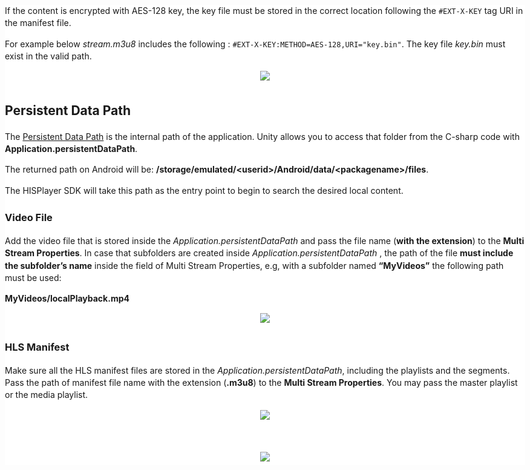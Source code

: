If the content is encrypted with AES-128 key, the key file must be stored in the correct location following the `#EXT-X-KEY` tag URI in the manifest file. 

For example below *stream.m3u8* includes the following : `#EXT-X-KEY:METHOD=AES-128,URI="key.bin"`. The key file *key.bin* must exist in the valid path. 

<p align="center">
  <img  width=60% src="https://github.com/HISPlayer/UnityAndroid-SDK/assets/32887298/c5c7b6c6-3dc7-463b-accf-61b732b08d22">
</p>

## Persistent Data Path
The [Persistent Data Path](https://docs.unity3d.com/ScriptReference/Application-persistentDataPath.html) is the internal path of the application.
Unity allows you to access that folder from the C-sharp code with **Application.persistentDataPath**.

The returned path on Android will be: **/storage/emulated/\<userid>/Android/data/\<packagename>/files**.

The HISPlayer SDK will take this path as the entry point to begin to search the desired local content.

### Video File

Add the video file that is stored inside the *Application.persistentDataPath* and pass the file name (**with the extension**) to the **Multi Stream Properties**.
In case that subfolders are created inside *Application.persistentDataPath* , the path of the file **must include the subfolder’s name** inside the field
of Multi Stream Properties, e.g, with a subfolder named **“MyVideos”** the following path must be used: 

**MyVideos/localPlayback.mp4** 
&nbsp;

<p align="center">
  <img  width=50% src="https://github.com/HISPlayer/UnityAndroid-SDK/assets/32887298/ee113d2d-6631-4cf7-86a8-ab20d79fcee1">
</p>

### HLS Manifest

Make sure all the HLS manifest files are stored in the *Application.persistentDataPath*, including the playlists and the segments. Pass the path of manifest file name with the extension (**.m3u8**) to the **Multi Stream Properties**. You may pass the master playlist or the media playlist. 

<p align="center">
  <img  width=50% src="https://github.com/HISPlayer/UnityAndroid-SDK/assets/32887298/d7380ad7-c7b4-4fa3-b700-fa3afdd77ef0">
</p>

</br>

<p align="center">
  <img  width=50% src="https://github.com/HISPlayer/UnityAndroid-SDK/assets/32887298/847de215-5e7f-4d9d-8486-04b93ec5470e">
</p>
